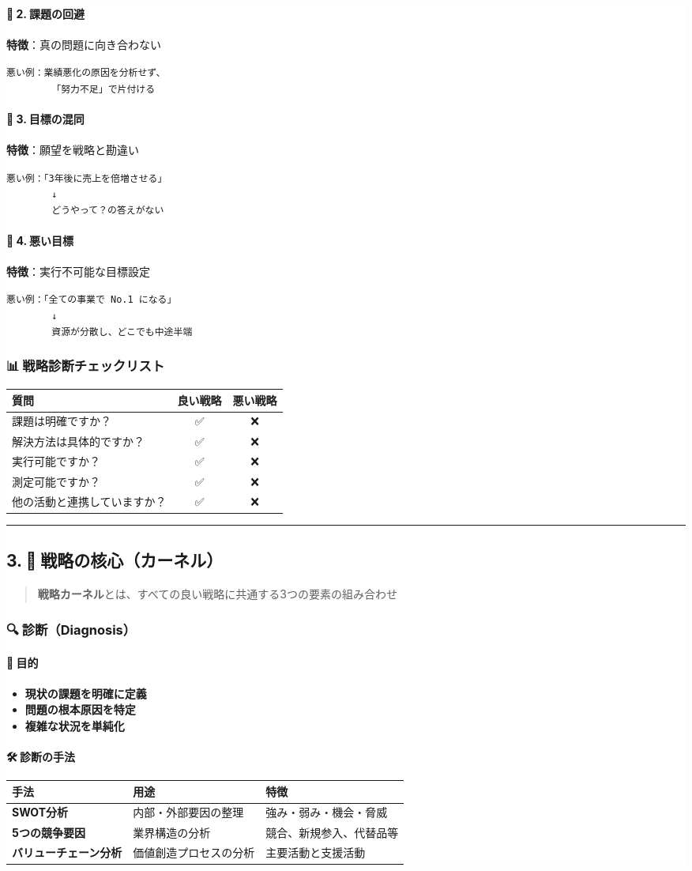 #### 🙈 2. 課題の回避
**特徴**：真の問題に向き合わない
```
悪い例：業績悪化の原因を分析せず、
        「努力不足」で片付ける
```

#### 🎯 3. 目標の混同
**特徴**：願望を戦略と勘違い
```
悪い例：「3年後に売上を倍増させる」
        ↓
        どうやって？の答えがない
```

#### 🎪 4. 悪い目標
**特徴**：実行不可能な目標設定
```
悪い例：「全ての事業で No.1 になる」
        ↓
        資源が分散し、どこでも中途半端
```

### 📊 戦略診断チェックリスト

| 質問 | 良い戦略 | 悪い戦略 |
|:---|:---:|:---:|
| 課題は明確ですか？ | ✅ | ❌ |
| 解決方法は具体的ですか？ | ✅ | ❌ |
| 実行可能ですか？ | ✅ | ❌ |
| 測定可能ですか？ | ✅ | ❌ |
| 他の活動と連携していますか？ | ✅ | ❌ |

---

## 3. 🔄 戦略の核心（カーネル）

> **戦略カーネル**とは、すべての良い戦略に共通する3つの要素の組み合わせ

### 🔍 診断（Diagnosis）

#### 🎯 目的
- **現状の課題を明確に定義**
- **問題の根本原因を特定**  
- **複雑な状況を単純化**

#### 🛠️ 診断の手法

| 手法 | 用途 | 特徴 |
|:---|:---|:---|
| **SWOT分析** | 内部・外部要因の整理 | 強み・弱み・機会・脅威 |
| **5つの競争要因** | 業界構造の分析 | 競合、新規参入、代替品等 |
| **バリューチェーン分析** | 価値創造プロセスの分析 | 主要活動と支援活動 |
